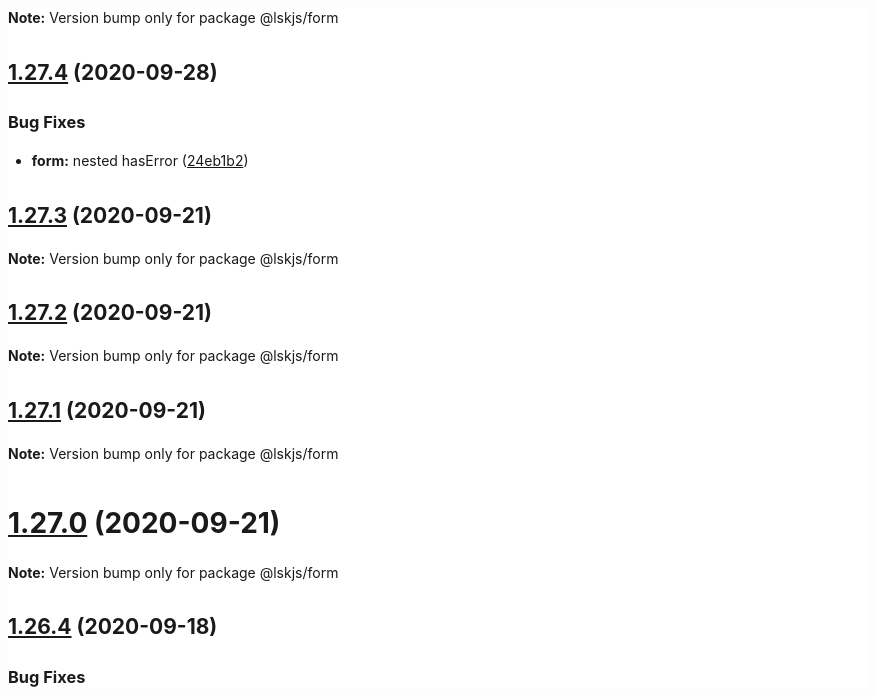 **Note:** Version bump only for package @lskjs/form





## [1.27.4](https://github.com/lskjs/ux/tree/master/packages/form/compare/v1.27.3...v1.27.4) (2020-09-28)


### Bug Fixes

* **form:** nested hasError ([24eb1b2](https://github.com/lskjs/ux/tree/master/packages/form/commit/24eb1b227615096297a17c2e0b64f8b3604e818b))





## [1.27.3](https://github.com/lskjs/ux/tree/master/packages/form/compare/v1.27.2...v1.27.3) (2020-09-21)

**Note:** Version bump only for package @lskjs/form





## [1.27.2](https://github.com/lskjs/ux/tree/master/packages/form/compare/v1.27.1...v1.27.2) (2020-09-21)

**Note:** Version bump only for package @lskjs/form





## [1.27.1](https://github.com/lskjs/ux/tree/master/packages/form/compare/v1.27.0...v1.27.1) (2020-09-21)

**Note:** Version bump only for package @lskjs/form





# [1.27.0](https://github.com/lskjs/ux/tree/master/packages/form/compare/v1.26.5...v1.27.0) (2020-09-21)

**Note:** Version bump only for package @lskjs/form





## [1.26.4](https://github.com/lskjs/ux/tree/master/packages/form/compare/v1.26.3...v1.26.4) (2020-09-18)


### Bug Fixes
